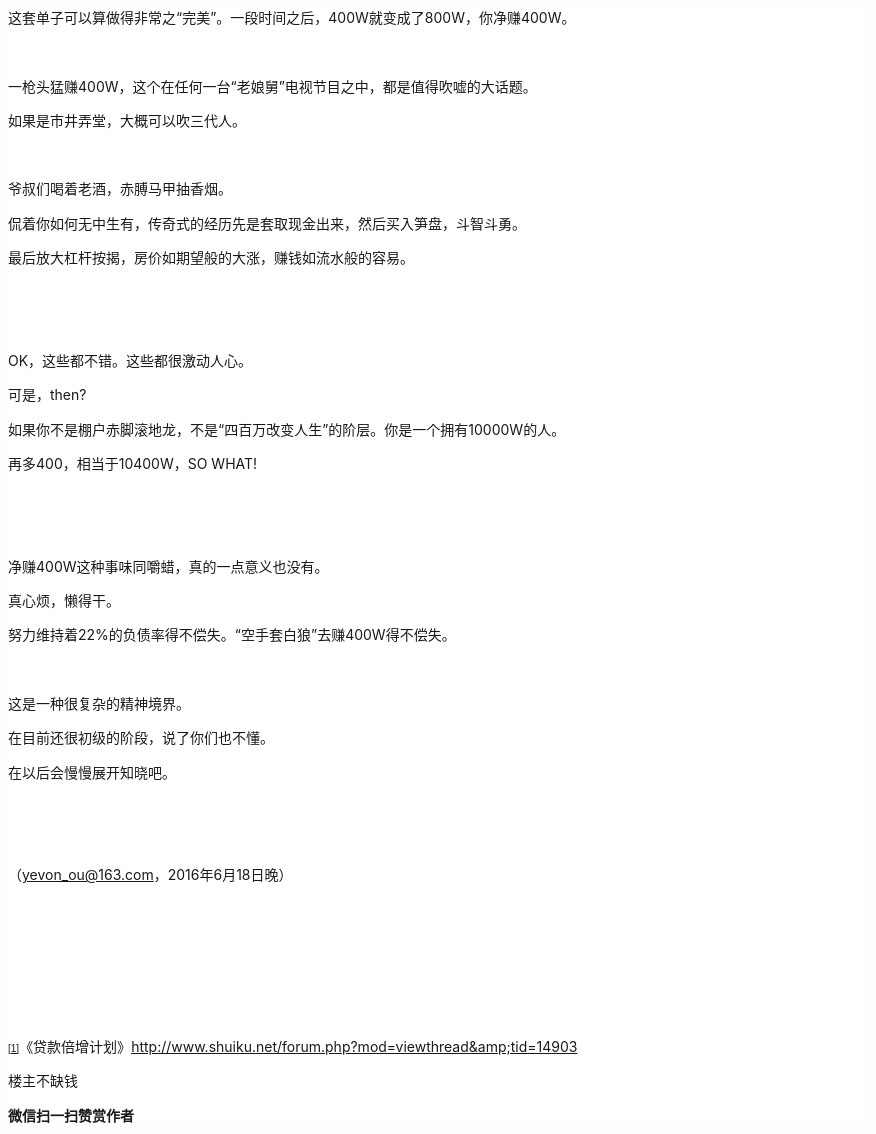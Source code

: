 这套单子可以算做得非常之“完美”。一段时间之后，400W就变成了800W，你净赚400W。

&nbsp;

一枪头猛赚400W，这个在任何一台“老娘舅”电视节目之中，都是值得吹嘘的大话题。

如果是市井弄堂，大概可以吹三代人。

&nbsp;

爷叔们喝着老酒，赤膊马甲抽香烟。

侃着你如何无中生有，传奇式的经历先是套取现金出来，然后买入笋盘，斗智斗勇。

最后放大杠杆按揭，房价如期望般的大涨，赚钱如流水般的容易。

&nbsp;

&nbsp;

OK，这些都不错。这些都很激动人心。

可是，then?

如果你不是棚户赤脚滚地龙，不是“四百万改变人生”的阶层。你是一个拥有10000W的人。

再多400，相当于10400W，SO WHAT!

&nbsp;

&nbsp;

净赚400W这种事味同嚼蜡，真的一点意义也没有。

真心烦，懒得干。

努力维持着22%的负债率得不偿失。“空手套白狼”去赚400W得不偿失。

&nbsp;

这是一种很复杂的精神境界。

在目前还很初级的阶段，说了你们也不懂。

在以后会慢慢展开知晓吧。

&nbsp;

&nbsp;

（yevon_ou@163.com，2016年6月18日晚）

&nbsp;

&nbsp;

&nbsp;





&nbsp;

<a name="_ftn1" title="" style="font-family: Calibri, sans-serif; font-size: 10px; text-decoration: underline;">[1]</a>《贷款倍增计划》http://www.shuiku.net/forum.php?mod=viewthread&amp;tid=14903



楼主不缺钱


**微信扫一扫赞赏作者**